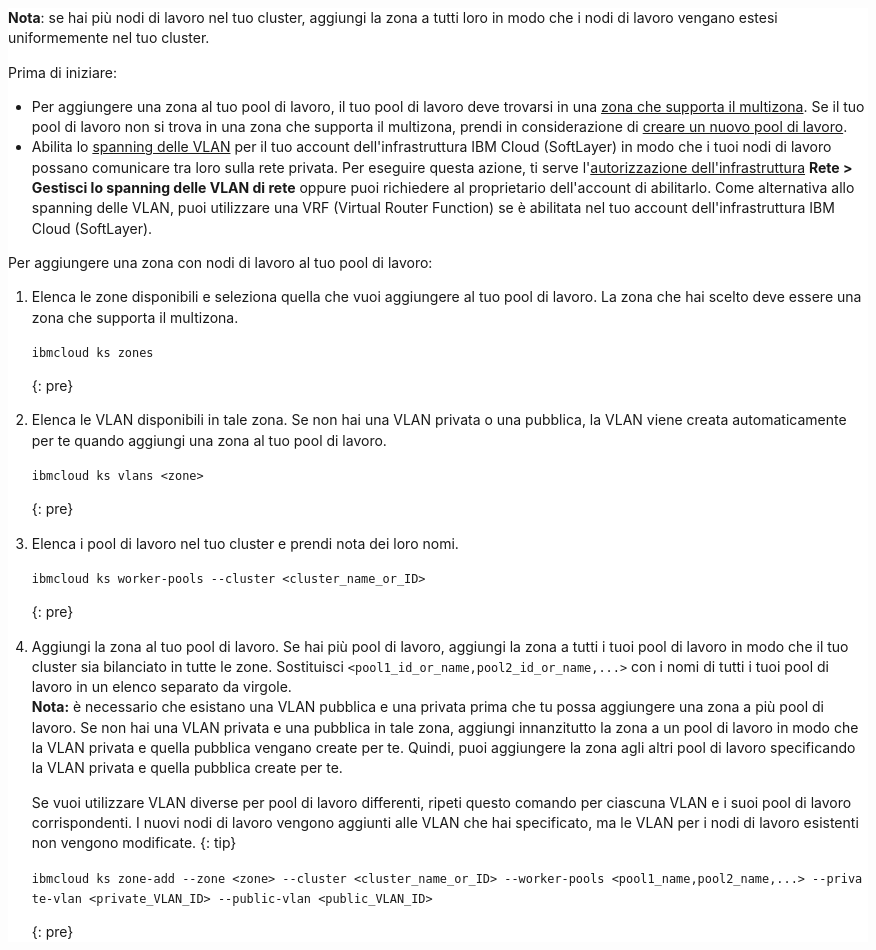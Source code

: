 **Nota**: se hai più nodi di lavoro nel tuo cluster, aggiungi la zona a tutti loro in modo che i nodi di lavoro vengano estesi uniformemente nel tuo cluster.

Prima di iniziare:
*  Per aggiungere una zona al tuo pool di lavoro, il tuo pool di lavoro deve trovarsi in una [zona che supporta il multizona](cs_regions.html#zones). Se il tuo pool di lavoro non si trova in una zona che supporta il multizona, prendi in considerazione di [creare un nuovo pool di lavoro](#add_pool).
*  Abilita lo [spanning delle VLAN](/docs/infrastructure/vlans/vlan-spanning.html#vlan-spanning) per il tuo account dell'infrastruttura IBM Cloud (SoftLayer) in modo che i tuoi nodi di lavoro possano comunicare tra loro sulla rete privata. Per eseguire questa azione, ti serve l'[autorizzazione dell'infrastruttura](cs_users.html#infra_access) **Rete > Gestisci lo spanning delle VLAN di rete** oppure puoi richiedere al proprietario dell'account di abilitarlo. Come alternativa allo spanning delle VLAN, puoi utilizzare una VRF (Virtual Router Function) se è abilitata nel tuo account dell'infrastruttura IBM Cloud (SoftLayer).

Per aggiungere una zona con nodi di lavoro al tuo pool di lavoro: 

1. Elenca le zone disponibili e seleziona quella che vuoi aggiungere al tuo pool di lavoro. La zona che hai scelto deve essere una zona che supporta il multizona. 
   ```
   ibmcloud ks zones
   ```
   {: pre}

2. Elenca le VLAN disponibili in tale zona. Se non hai una VLAN privata o una pubblica, la VLAN viene creata automaticamente per te quando aggiungi una zona al tuo pool di lavoro. 
   ```
   ibmcloud ks vlans <zone>
   ```
   {: pre}

3. Elenca i pool di lavoro nel tuo cluster e prendi nota dei loro nomi. 
   ```
   ibmcloud ks worker-pools --cluster <cluster_name_or_ID>
   ```
   {: pre}

4. Aggiungi la zona al tuo pool di lavoro. Se hai più pool di lavoro, aggiungi la zona a tutti i tuoi pool di lavoro in modo che il tuo cluster sia bilanciato in tutte le zone. Sostituisci `<pool1_id_or_name,pool2_id_or_name,...>` con i nomi di tutti i tuoi pool di lavoro in un elenco separato da virgole. </br>**Nota:** è necessario che esistano una VLAN pubblica e una privata prima che tu possa aggiungere una zona a più pool di lavoro. Se non hai una VLAN privata e una pubblica in tale zona, aggiungi innanzitutto la zona a un pool di lavoro in modo che la VLAN privata e quella pubblica vengano create per te. Quindi, puoi aggiungere la zona agli altri pool di lavoro specificando la VLAN privata e quella pubblica create per te. 

   Se vuoi utilizzare VLAN diverse per pool di lavoro differenti, ripeti questo comando per ciascuna VLAN e i suoi pool di lavoro corrispondenti. I nuovi nodi di lavoro vengono aggiunti alle VLAN che hai specificato, ma le VLAN per i nodi di lavoro esistenti non vengono modificate.
   {: tip}
   ```
   ibmcloud ks zone-add --zone <zone> --cluster <cluster_name_or_ID> --worker-pools <pool1_name,pool2_name,...> --private-vlan <private_VLAN_ID> --public-vlan <public_VLAN_ID>
   ```
   {: pre}
